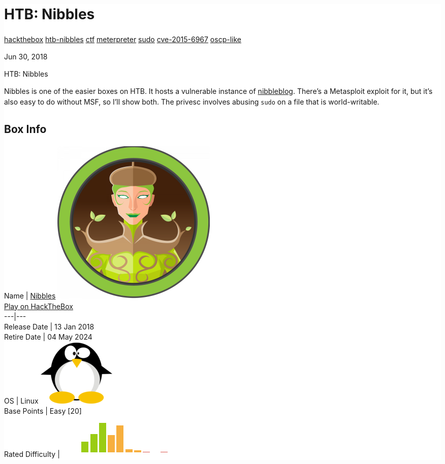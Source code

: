 # HTB: Nibbles

[hackthebox](/tags#hackthebox ) [htb-nibbles](/tags#htb-nibbles )
[ctf](/tags#ctf ) [meterpreter](/tags#meterpreter ) [sudo](/tags#sudo )
[cve-2015-6967](/tags#cve-2015-6967 ) [oscp-like](/tags#oscp-like )  
  
Jun 30, 2018

HTB: Nibbles

Nibbles is one of the easier boxes on HTB. It hosts a vulnerable instance of
[nibbleblog](http://www.nibbleblog.com/). There’s a Metasploit exploit for it,
but it’s also easy to do without MSF, so I’ll show both. The privesc involves
abusing `sudo` on a file that is world-writable.

## Box Info

Name | [Nibbles](https://hacktheboxltd.sjv.io/g1jVD9?u=https%3A%2F%2Fapp.hackthebox.com%2Fmachines%2Fnibbles) [ ![Nibbles](../img/box-nibbles.png)](https://hacktheboxltd.sjv.io/g1jVD9?u=https%3A%2F%2Fapp.hackthebox.com%2Fmachines%2Fnibbles)  
[Play on
HackTheBox](https://hacktheboxltd.sjv.io/g1jVD9?u=https%3A%2F%2Fapp.hackthebox.com%2Fmachines%2Fnibbles)  
---|---  
Release Date | 13 Jan 2018  
Retire Date | 04 May 2024  
OS | Linux ![Linux](../img/Linux.png)  
Base Points | Easy [20]  
Rated Difficulty | ![Rated difficulty for Nibbles](../img/nibbles-diff.png)  